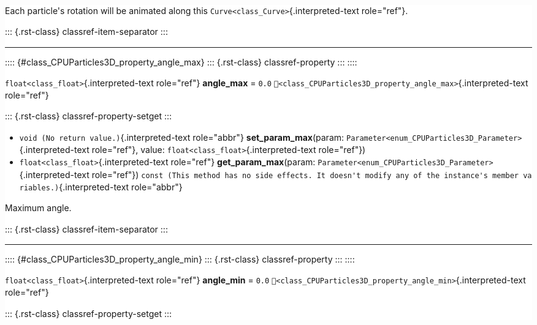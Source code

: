 Each particle\'s rotation will be animated along this
`Curve<class_Curve>`{.interpreted-text role="ref"}.

::: {.rst-class}
classref-item-separator
:::

------------------------------------------------------------------------

:::: {#class_CPUParticles3D_property_angle_max}
::: {.rst-class}
classref-property
:::
::::

`float<class_float>`{.interpreted-text role="ref"} **angle_max** = `0.0`
`🔗<class_CPUParticles3D_property_angle_max>`{.interpreted-text
role="ref"}

::: {.rst-class}
classref-property-setget
:::

- `void (No return value.)`{.interpreted-text role="abbr"}
  **set_param_max**(param:
  `Parameter<enum_CPUParticles3D_Parameter>`{.interpreted-text
  role="ref"}, value: `float<class_float>`{.interpreted-text
  role="ref"})
- `float<class_float>`{.interpreted-text role="ref"}
  **get_param_max**(param:
  `Parameter<enum_CPUParticles3D_Parameter>`{.interpreted-text
  role="ref"})
  `const (This method has no side effects. It doesn't modify any of the instance's member variables.)`{.interpreted-text
  role="abbr"}

Maximum angle.

::: {.rst-class}
classref-item-separator
:::

------------------------------------------------------------------------

:::: {#class_CPUParticles3D_property_angle_min}
::: {.rst-class}
classref-property
:::
::::

`float<class_float>`{.interpreted-text role="ref"} **angle_min** = `0.0`
`🔗<class_CPUParticles3D_property_angle_min>`{.interpreted-text
role="ref"}

::: {.rst-class}
classref-property-setget
:::
